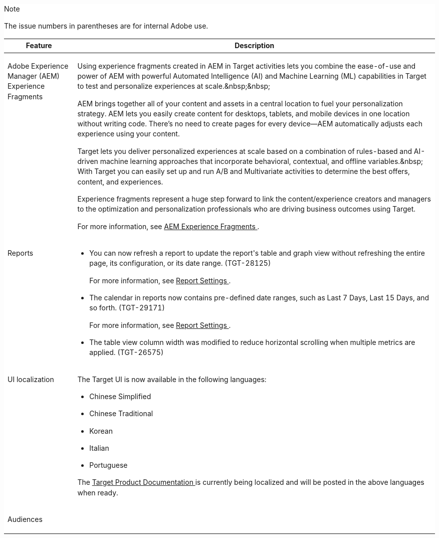 >[!NOTE]
>
>The issue numbers in parentheses are for internal Adobe use.

<table id="table_6D99C48B72D24728BF623608053931D3"> 
 <thead> 
  <tr> 
   <th colname="col1" class="entry"> Feature </th> 
   <th colname="col2" class="entry"> Description </th> 
  </tr> 
 </thead>
 <tbody> 
  <tr> 
   <td colname="col1"> <p>Adobe Experience Manager (AEM) Experience Fragments </p> </td> 
   <td colname="col2"> <p>Using experience fragments created in AEM in Target activities lets you combine the ease-of-use and power of AEM with powerful Automated Intelligence (AI) and Machine Learning (ML) capabilities in Target to test and personalize experiences at scale.&amp;nbsp;&amp;nbsp; </p> <p>AEM brings together all of your content and assets in a central location to fuel your personalization strategy. AEM lets you easily create content for desktops, tablets, and mobile devices in one location without writing code. There’s no need to create pages for every device—AEM automatically adjusts each experience using your content. </p> <p> Target lets you deliver personalized experiences at scale based on a combination of rules-based and AI-driven machine learning approaches that incorporate behavioral, contextual, and offline variables.&amp;nbsp; With Target you can easily set up and run A/B and Multivariate activities to determine the best offers, content, and experiences. </p> <p>Experience fragments represent a huge step forward to link the content/experience creators and managers to the optimization and personalization professionals who are driving business outcomes using Target. </p> <p>For more information, see <a href="../c-experiences/c-manage-content/aem-experience-fragments.md#topic_1E1E4EA01F074349B2CF8785387B5FE8" format="dita" scope="local"> AEM Experience Fragments </a>. </p> </td> 
  </tr> 
  <tr> 
   <td colname="col1"> <p>Reports </p> </td> 
   <td colname="col2"> 
    <ul id="ul_EAB90C510EA04D6A8AEFF23A77DB2337"> 
     <li id="li_47DA6EB92CC84FFDBFDC9CC9386AF654"> <p>You can now refresh a report to update the report's table and graph view without refreshing the entire page, its configuration, or its date range. (TGT-28125) </p> <p>For more information, see <a href="../c-reports/c-report-settings/c-report-settings.md#concept_3A80D5A394EC4B639DC715E06085BDB0" format="dita" scope="local"> Report Settings </a>. </p> </li> 
     <li id="li_AB2DE7A45D914FD7AEB0832187AF3844"> <p>The calendar in reports now contains pre-defined date ranges, such as Last 7 Days, Last 15 Days, and so forth. (TGT-29171) </p> <p>For more information, see <a href="../c-reports/c-report-settings/c-report-settings.md#concept_3A80D5A394EC4B639DC715E06085BDB0" format="dita" scope="local"> Report Settings </a>. </p> </li> 
     <li id="li_46DF9037E0ED4935B3BCDB35E8BED065"> <p>The table view column width was modified to reduce horizontal scrolling when multiple metrics are applied. (TGT-26575) </p> </li> 
    </ul> </td> 
  </tr> 
  <tr> 
   <td colname="col1"> <p>UI localization </p> </td> 
   <td colname="col2"> <p>The Target UI is now available in the following languages: </p> <p> 
     <ul id="ul_DB6C771FCFDF43F498F8754920A70BCD"> 
      <li id="li_A65D07DF66844AC8BEEC1D413F214191"> <p>Chinese Simplified </p> </li> 
      <li id="li_5986DD06AF5B4F76B3A02CFBF2DC3644"> <p>Chinese Traditional </p> </li> 
      <li id="li_341FDC1CEC2B4C4BBD45CB2A0A54F2A3"> <p>Korean </p> </li> 
      <li id="li_A4C31539B98E42348D5F1A18C63EAB6C"> <p>Italian </p> </li> 
      <li id="li_97E3E0A916B64601BBF601AAED581174"> <p>Portuguese </p> </li> 
     </ul> </p> <p>The <a href="https://marketing.adobe.com/resources/help/en_US/target/" format="https" scope="external"> Target Product Documentation </a> is currently being localized and will be posted in the above languages when ready. </p> </td> 
  </tr> 
  <tr> 
   <td colname="col1"> <p>Audiences </p> </td> 